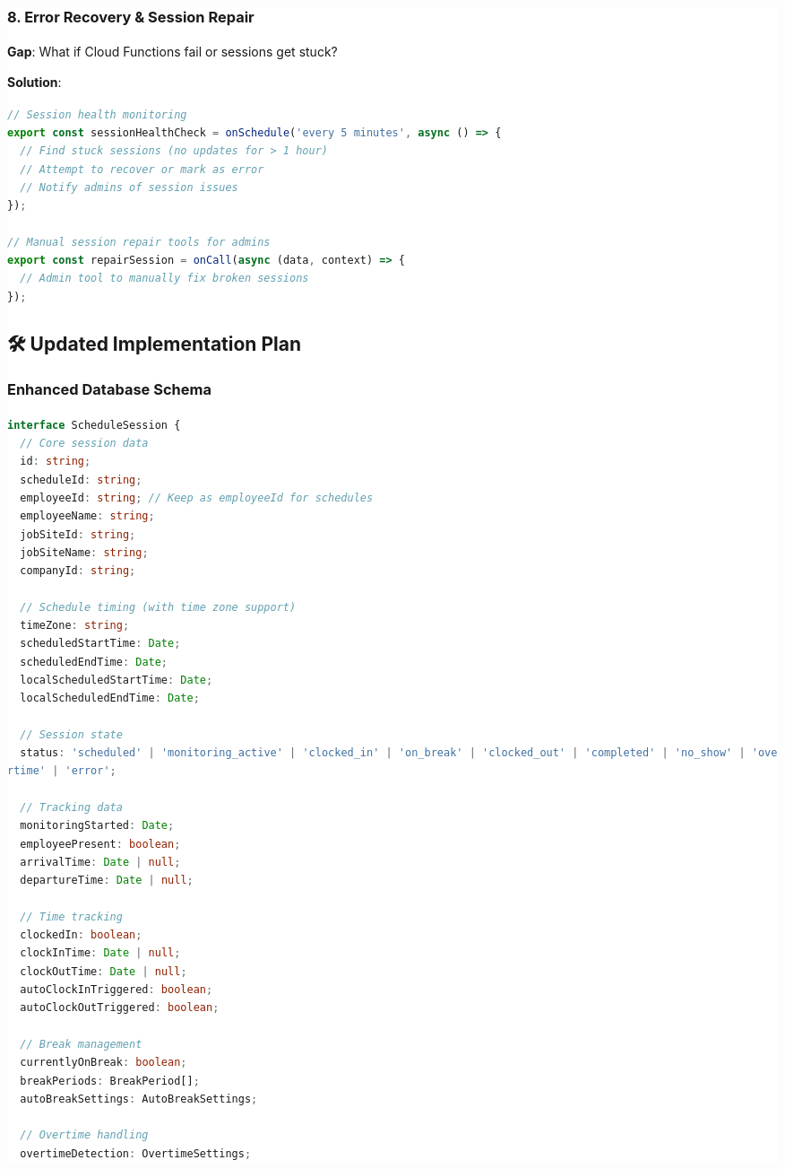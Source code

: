 ### 8. **Error Recovery & Session Repair**
**Gap**: What if Cloud Functions fail or sessions get stuck?

**Solution**:
```typescript
// Session health monitoring
export const sessionHealthCheck = onSchedule('every 5 minutes', async () => {
  // Find stuck sessions (no updates for > 1 hour)
  // Attempt to recover or mark as error
  // Notify admins of session issues
});

// Manual session repair tools for admins
export const repairSession = onCall(async (data, context) => {
  // Admin tool to manually fix broken sessions
});
```

## 🛠 **Updated Implementation Plan**

### **Enhanced Database Schema**
```typescript
interface ScheduleSession {
  // Core session data
  id: string;
  scheduleId: string;
  employeeId: string; // Keep as employeeId for schedules
  employeeName: string;
  jobSiteId: string;
  jobSiteName: string;
  companyId: string;
  
  // Schedule timing (with time zone support)
  timeZone: string;
  scheduledStartTime: Date;
  scheduledEndTime: Date;
  localScheduledStartTime: Date;
  localScheduledEndTime: Date;
  
  // Session state
  status: 'scheduled' | 'monitoring_active' | 'clocked_in' | 'on_break' | 'clocked_out' | 'completed' | 'no_show' | 'overtime' | 'error';
  
  // Tracking data
  monitoringStarted: Date;
  employeePresent: boolean;
  arrivalTime: Date | null;
  departureTime: Date | null;
  
  // Time tracking
  clockedIn: boolean;
  clockInTime: Date | null;
  clockOutTime: Date | null;
  autoClockInTriggered: boolean;
  autoClockOutTriggered: boolean;
  
  // Break management
  currentlyOnBreak: boolean;
  breakPeriods: BreakPeriod[];
  autoBreakSettings: AutoBreakSettings;
  
  // Overtime handling
  overtimeDetection: OvertimeSettings;
```